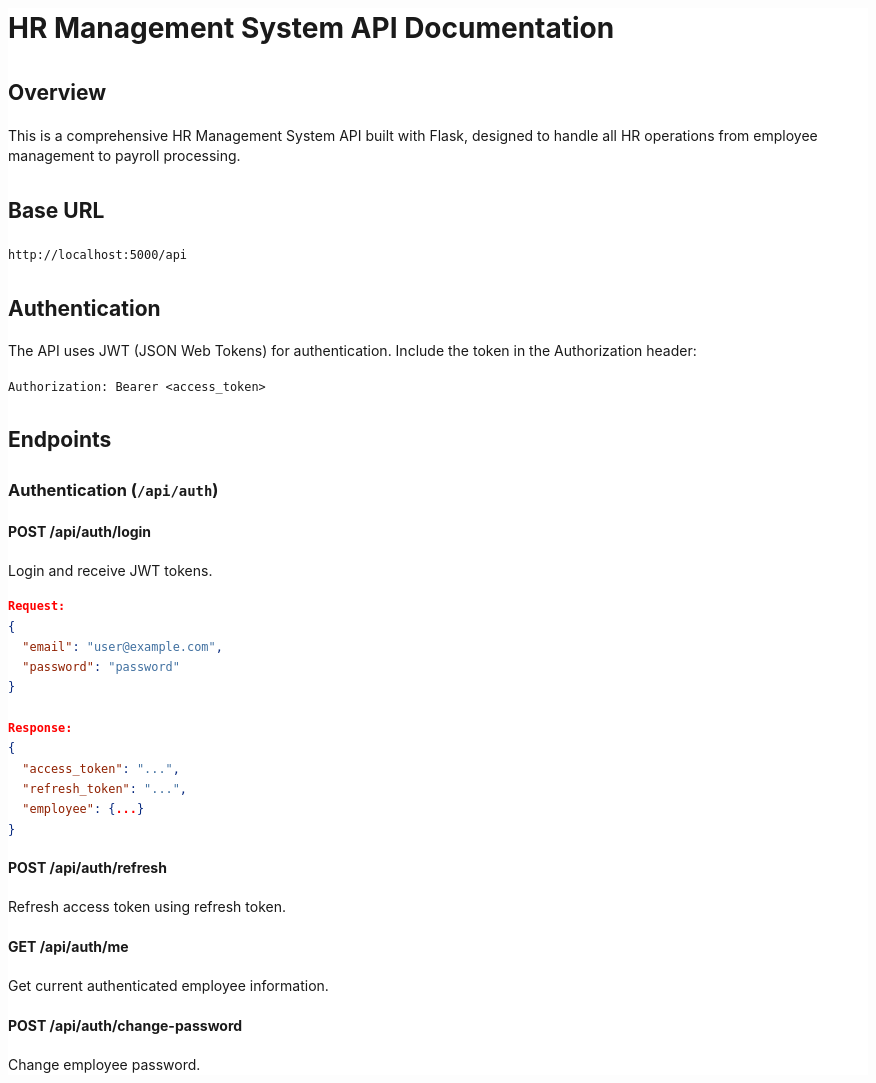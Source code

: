 # HR Management System API Documentation

## Overview
This is a comprehensive HR Management System API built with Flask, designed to handle all HR operations from employee management to payroll processing.

## Base URL
```
http://localhost:5000/api
```

## Authentication
The API uses JWT (JSON Web Tokens) for authentication. Include the token in the Authorization header:
```
Authorization: Bearer <access_token>
```

## Endpoints

### Authentication (`/api/auth`)

#### POST /api/auth/login
Login and receive JWT tokens.
```json
Request:
{
  "email": "user@example.com",
  "password": "password"
}

Response:
{
  "access_token": "...",
  "refresh_token": "...",
  "employee": {...}
}
```

#### POST /api/auth/refresh
Refresh access token using refresh token.

#### GET /api/auth/me
Get current authenticated employee information.

#### POST /api/auth/change-password
Change employee password.
